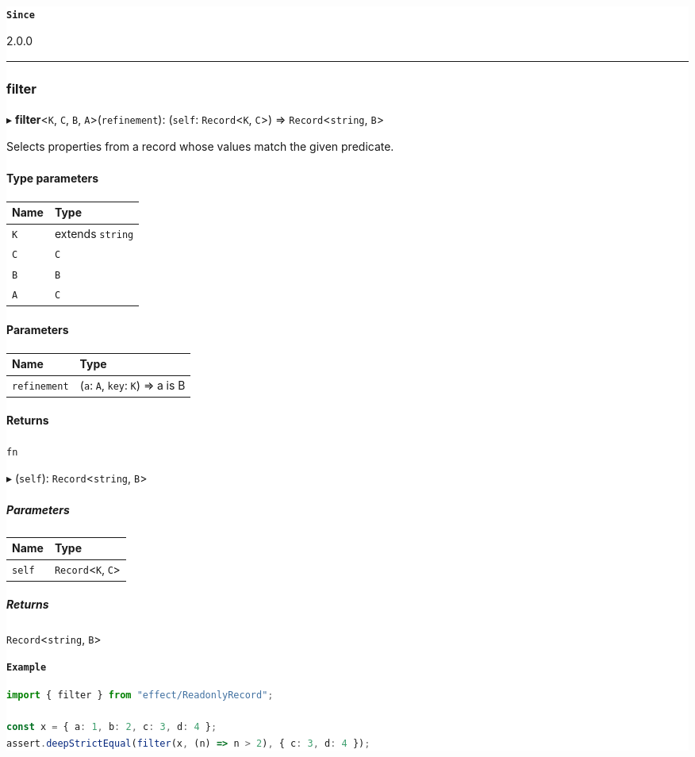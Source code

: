 **`Since`**

2.0.0

---

### filter

▸ **filter**<`K`, `C`, `B`, `A`\>(`refinement`): (`self`: `Record`<`K`, `C`\>) => `Record`<`string`, `B`\>

Selects properties from a record whose values match the given predicate.

#### Type parameters

| Name | Type             |
| :--- | :--------------- |
| `K`  | extends `string` |
| `C`  | `C`              |
| `B`  | `B`              |
| `A`  | `C`              |

#### Parameters

| Name         | Type                             |
| :----------- | :------------------------------- |
| `refinement` | (`a`: `A`, `key`: `K`) => a is B |

#### Returns

`fn`

▸ (`self`): `Record`<`string`, `B`\>

##### Parameters

| Name   | Type                |
| :----- | :------------------ |
| `self` | `Record`<`K`, `C`\> |

##### Returns

`Record`<`string`, `B`\>

**`Example`**

```ts
import { filter } from "effect/ReadonlyRecord";

const x = { a: 1, b: 2, c: 3, d: 4 };
assert.deepStrictEqual(filter(x, (n) => n > 2), { c: 3, d: 4 });
```

